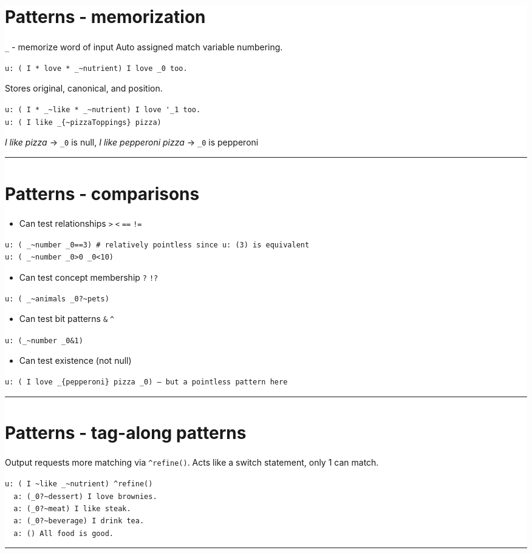 # Patterns - memorization
`_` - memorize word of input
Auto assigned match variable numbering.

    u: ( I * love * _~nutrient) I love _0 too.

Stores original, canonical, and position.

    u: ( I * _~like * _~nutrient) I love '_1 too.
    u: ( I like _{~pizzaToppings} pizza)

_I like pizza_ -> `_0` is null, _I like pepperoni pizza_ -> `_0` is pepperoni

---

# Patterns - comparisons

* Can test relationships `>` `<` `==` `!=`
```
u: ( _~number _0==3) # relatively pointless since u: (3) is equivalent
u: ( _~number _0>0 _0<10)
```    

* Can test concept membership `?` `!?`

```
u: ( _~animals _0?~pets)
```

* Can test bit patterns `&` `^`

```
u: (_~number _0&1)
```

* Can test existence (not null)

```
u: ( I love _{pepperoni} pizza _0) – but a pointless pattern here
```
---

# Patterns - tag-along patterns

Output requests more matching via `^refine()`.
Acts like a switch statement, only 1 can match.

    u: ( I ~like _~nutrient) ^refine()
      a: (_0?~dessert) I love brownies.
      a: (_0?~meat) I like steak.
      a: (_0?~beverage) I drink tea.
      a: () All food is good.

---
